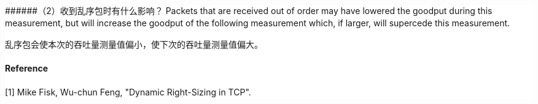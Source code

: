 ######（2）收到乱序包时有什么影响？
Packets that are received out of order may have lowered the goodput during this measurement, but will increase the goodput of the following measurement which, if larger, will supercede this measurement. 

乱序包会使本次的吞吐量测量值偏小，使下次的吞吐量测量值偏大。

#### Reference
[1] Mike Fisk, Wu-chun Feng, "Dynamic Right-Sizing in TCP".

